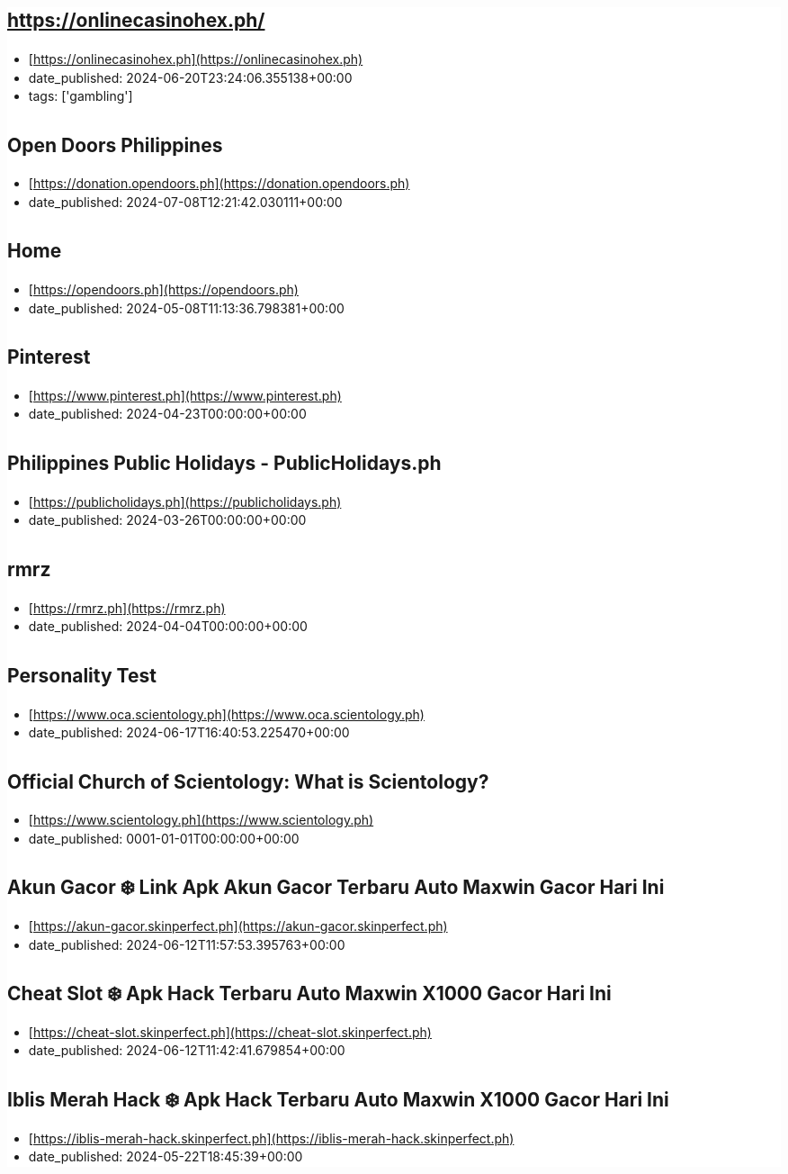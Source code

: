  ## https://onlinecasinohex.ph/
 - [https://onlinecasinohex.ph](https://onlinecasinohex.ph)
 - date_published: 2024-06-20T23:24:06.355138+00:00
 - tags: ['gambling']

 ## Open Doors Philippines
 - [https://donation.opendoors.ph](https://donation.opendoors.ph)
 - date_published: 2024-07-08T12:21:42.030111+00:00

 ## Home
 - [https://opendoors.ph](https://opendoors.ph)
 - date_published: 2024-05-08T11:13:36.798381+00:00

 ## Pinterest
 - [https://www.pinterest.ph](https://www.pinterest.ph)
 - date_published: 2024-04-23T00:00:00+00:00

 ## Philippines Public Holidays - PublicHolidays.ph
 - [https://publicholidays.ph](https://publicholidays.ph)
 - date_published: 2024-03-26T00:00:00+00:00

 ## rmrz
 - [https://rmrz.ph](https://rmrz.ph)
 - date_published: 2024-04-04T00:00:00+00:00

 ## Personality Test
 - [https://www.oca.scientology.ph](https://www.oca.scientology.ph)
 - date_published: 2024-06-17T16:40:53.225470+00:00

 ## Official Church of Scientology: What is Scientology?
 - [https://www.scientology.ph](https://www.scientology.ph)
 - date_published: 0001-01-01T00:00:00+00:00

 ## Akun Gacor ❄️ Link Apk Akun Gacor Terbaru Auto Maxwin Gacor Hari Ini
 - [https://akun-gacor.skinperfect.ph](https://akun-gacor.skinperfect.ph)
 - date_published: 2024-06-12T11:57:53.395763+00:00

 ## Cheat Slot ❄️ Apk Hack Terbaru Auto Maxwin X1000 Gacor Hari Ini
 - [https://cheat-slot.skinperfect.ph](https://cheat-slot.skinperfect.ph)
 - date_published: 2024-06-12T11:42:41.679854+00:00

 ## Iblis Merah Hack ❄️ Apk Hack Terbaru Auto Maxwin X1000 Gacor Hari Ini
 - [https://iblis-merah-hack.skinperfect.ph](https://iblis-merah-hack.skinperfect.ph)
 - date_published: 2024-05-22T18:45:39+00:00
